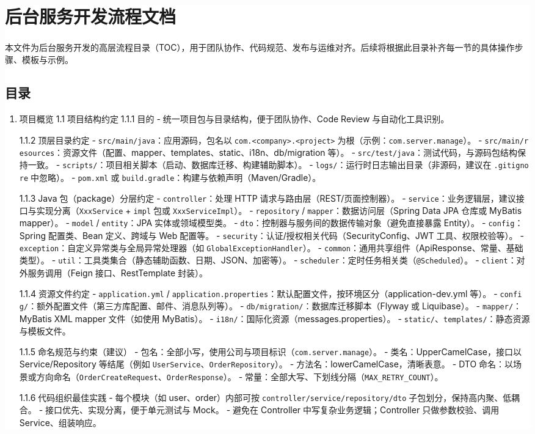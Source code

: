 # 后台服务开发流程文档

本文件为后台服务开发的高层流程目录（TOC），用于团队协作、代码规范、发布与运维对齐。后续将根据此目录补齐每一节的具体操作步骤、模板与示例。

## 目录

1. 项目概览
   1.1 项目结构约定
      1.1.1 目的
         - 统一项目包与目录结构，便于团队协作、Code Review 与自动化工具识别。

      1.1.2 顶层目录约定
         - `src/main/java`：应用源码，包名以 `com.<company>.<project>` 为根（示例：`com.server.manage`）。
         - `src/main/resources`：资源文件（配置、mapper、templates、static、i18n、db/migration 等）。
         - `src/test/java`：测试代码，与源码包结构保持一致。
         - `scripts/`：项目相关脚本（启动、数据库迁移、构建辅助脚本）。
         - `logs/`：运行时日志输出目录（非源码，建议在 `.gitignore` 中忽略）。
         - `pom.xml` 或 `build.gradle`：构建与依赖声明（Maven/Gradle）。

      1.1.3 Java 包（package）分层约定
         - `controller`：处理 HTTP 请求与路由层（REST/页面控制器）。
         - `service`：业务逻辑层，建议接口与实现分离（`XxxService` + `impl` 包或 `XxxServiceImpl`）。
         - `repository` / `mapper`：数据访问层（Spring Data JPA 仓库或 MyBatis mapper）。
         - `model` / `entity`：JPA 实体或领域模型类。
         - `dto`：控制器与服务间的数据传输对象（避免直接暴露 Entity）。
         - `config`：Spring 配置类、Bean 定义、跨域与 Web 配置等。
         - `security`：认证/授权相关代码（SecurityConfig、JWT 工具、权限校验等）。
         - `exception`：自定义异常类与全局异常处理器（如 `GlobalExceptionHandler`）。
         - `common`：通用共享组件（ApiResponse、常量、基础类型）。
         - `util`：工具类集合（静态辅助函数、日期、JSON、加密等）。
         - `scheduler`：定时任务相关类（`@Scheduled`）。
         - `client`：对外服务调用（Feign 接口、RestTemplate 封装）。

      1.1.4 资源文件约定
         - `application.yml` / `application.properties`：默认配置文件，按环境区分（application-dev.yml 等）。
         - `config/`：额外配置文件（第三方库配置、邮件、消息队列等）。
         - `db/migration/`：数据库迁移脚本（Flyway 或 Liquibase）。
         - `mapper/`：MyBatis XML mapper 文件（如使用 MyBatis）。
         - `i18n/`：国际化资源（messages.properties）。
         - `static/`、`templates/`：静态资源与模板文件。

      1.1.5 命名规范与约束（建议）
         - 包名：全部小写，使用公司与项目标识（`com.server.manage`）。
         - 类名：UpperCamelCase，接口以 Service/Repository 等结尾（例如 `UserService`、`OrderRepository`）。
         - 方法名：lowerCamelCase，清晰表意。
         - DTO 命名：以场景或方向命名（`OrderCreateRequest`、`OrderResponse`）。
         - 常量：全部大写、下划线分隔（`MAX_RETRY_COUNT`）。

      1.1.6 代码组织最佳实践
         - 每个模块（如 user、order）内部可按 `controller/service/repository/dto` 子包划分，保持高内聚、低耦合。
         - 接口优先、实现分离，便于单元测试与 Mock。
         - 避免在 Controller 中写复杂业务逻辑；Controller 只做参数校验、调用 Service、组装响应。
